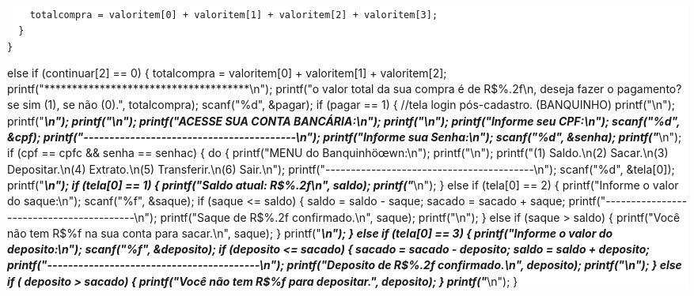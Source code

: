         totalcompra = valoritem[0] + valoritem[1] + valoritem[2] + valoritem[3];
      }
    }
  else if (continuar[2] == 0) {
    totalcompra = valoritem[0] + valoritem[1] + valoritem[2];
    printf("*************************************\n");
    printf("o valor total da sua compra é de R$%.2f\n, deseja fazer o pagamento? se sim (1), se não (0).", totalcompra);
      scanf("%d", &pagar);
      if (pagar == 1) {
      //tela login pós-cadastro. (BANQUINHO)
      printf("\n");
      printf("*****************************************\n");
      printf("\n");
      printf("ACESSE SUA CONTA BANCÁRIA:\n");
      printf("\n");
      printf("Informe seu CPF:\n");
      scanf("%d", &cpf);
      printf("-----------------------------------------\n");
      printf("Informe sua Senha:\n");
      scanf("%d", &senha);
      printf("*****************************************\n");
          if (cpf == cpfc && senha == senhac) {
              do {
                      printf("MENU do Banquinhöœwn:\n");
                      printf("\n");
                      printf("(1) Saldo.\n(2) Sacar.\n(3) Depositar.\n(4) Extrato.\n(5) Transferir.\n(6) Sair.\n");
                      printf("-----------------------------------------\n");
                      scanf("%d", &tela[0]);
                      printf("*****************************************\n");
                          if (tela[0] == 1) {
                              printf("Saldo atual: R$%.2f\n", saldo);
                              printf("*****************************************\n");
                          }
                          else if (tela[0] == 2) {
                              printf("Informe o valor do saque:\n");
                              scanf("%f", &saque);
                                if (saque <= saldo) {
                                  saldo = saldo - saque;
                                  sacado = sacado + saque;
                                  printf("-----------------------------------------\n");
                                printf("Saque de R$%.2f confirmado.\n", saque);
                                printf("\n");
                                }
                                else if (saque > saldo) {
                                  printf("Você não tem R$%f na sua conta para sacar.\n", saque);
                                }
                              printf("*****************************************\n");
                          }
                          else if (tela[0] == 3) {
                              printf("Informe o valor do deposito:\n");
                              scanf("%f", &deposito);
                                if (deposito <= sacado) {
                                  sacado = sacado - deposito;
                                  saldo = saldo + deposito;
                                  printf("-----------------------------------------\n");
                                  printf("Deposito de R$%.2f confirmado.\n", deposito);
                                  printf("\n");
                                }
                                else if ( deposito > sacado) {
                                  printf("Você não tem R$%f para depositar.", deposito);
                                }
                              printf("*****************************************\n");
                          }